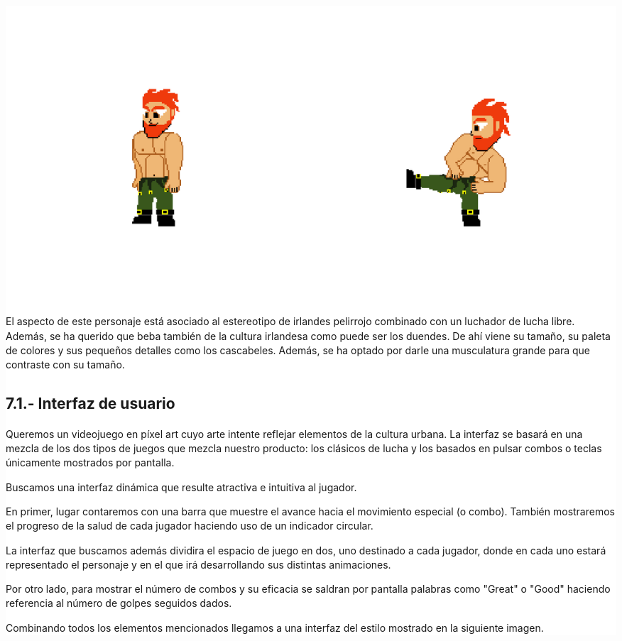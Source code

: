 ![](resources/img/Characters/Irlandes/Irlandes_Animacion_2.png)
El aspecto de este personaje está asociado al estereotipo de irlandes pelirrojo combinado con un luchador de lucha libre. 
Además, se ha querido que beba también de la cultura irlandesa como puede ser los duendes. De ahí viene su tamaño, su paleta de colores y sus pequeños detalles como los cascabeles. Además, se ha optado por darle una musculatura grande para que contraste con su tamaño.

## 7.1.- Interfaz de usuario

Queremos un videojuego en píxel art cuyo arte intente reflejar elementos de la cultura urbana. La interfaz se basará en una mezcla de los dos tipos de juegos que mezcla nuestro producto: los clásicos de lucha y los basados en pulsar combos o teclas únicamente mostrados por pantalla.

Buscamos una interfaz dinámica que resulte atractiva e intuitiva al jugador.

En primer, lugar contaremos con una barra que muestre el avance hacia el movimiento especial (o combo). También mostraremos el progreso de la salud de cada jugador haciendo uso de un indicador circular.

La interfaz que buscamos además dividira el espacio de juego en dos, uno destinado a cada jugador, donde en cada uno estará representado el personaje y en el que irá desarrollando sus distintas animaciones.

Por otro lado, para mostrar el número de combos y su eficacia se saldran por pantalla palabras como &quot;Great&quot; o &quot;Good&quot; haciendo referencia al número de golpes seguidos dados.



Combinando todos los elementos mencionados llegamos a una interfaz del estilo mostrado en la siguiente imagen.

#
